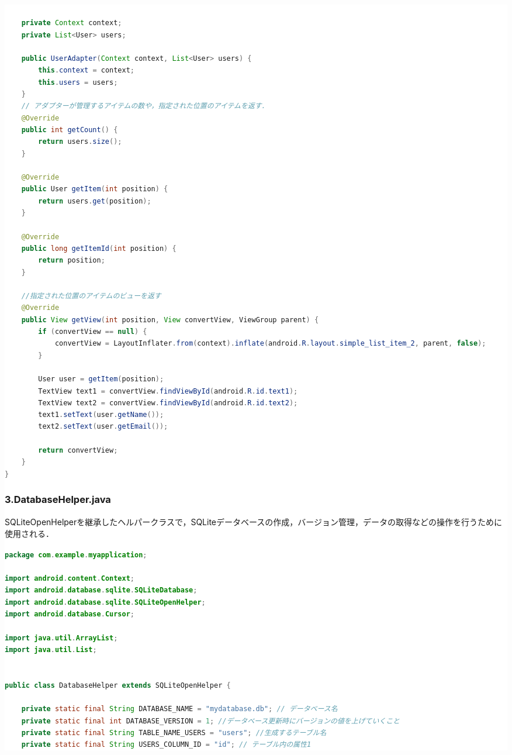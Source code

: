 ```UserAdapter.java

    private Context context;
    private List<User> users;

    public UserAdapter(Context context, List<User> users) {
        this.context = context;
        this.users = users;
    }
    // アダプターが管理するアイテムの数や，指定された位置のアイテムを返す．
    @Override
    public int getCount() {
        return users.size();
    }

    @Override
    public User getItem(int position) {
        return users.get(position);
    }

    @Override
    public long getItemId(int position) {
        return position;
    }

    //指定された位置のアイテムのビューを返す
    @Override
    public View getView(int position, View convertView, ViewGroup parent) {
        if (convertView == null) {
            convertView = LayoutInflater.from(context).inflate(android.R.layout.simple_list_item_2, parent, false);
        }

        User user = getItem(position);
        TextView text1 = convertView.findViewById(android.R.id.text1);
        TextView text2 = convertView.findViewById(android.R.id.text2);
        text1.setText(user.getName());
        text2.setText(user.getEmail());

        return convertView;
    }
}
```
### 3.DatabaseHelper.java
SQLiteOpenHelperを継承したヘルパークラスで，SQLiteデータベースの作成，バージョン管理，データの取得などの操作を行うために使用される．

```DatabaseHelper.java
package com.example.myapplication;

import android.content.Context;
import android.database.sqlite.SQLiteDatabase;
import android.database.sqlite.SQLiteOpenHelper;
import android.database.Cursor;

import java.util.ArrayList;
import java.util.List;


public class DatabaseHelper extends SQLiteOpenHelper {

    private static final String DATABASE_NAME = "mydatabase.db"; // データベース名
    private static final int DATABASE_VERSION = 1; //データベース更新時にバージョンの値を上げていくこと
    private static final String TABLE_NAME_USERS = "users"; //生成するテーブル名
    private static final String USERS_COLUMN_ID = "id"; // テーブル内の属性1
```